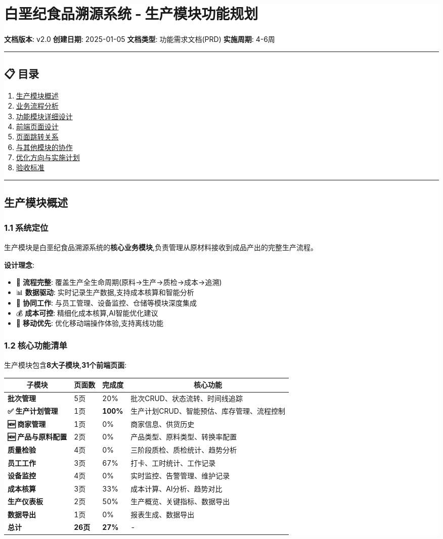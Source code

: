 # 白垩纪食品溯源系统 - 生产模块功能规划

**文档版本**: v2.0
**创建日期**: 2025-01-05
**文档类型**: 功能需求文档(PRD)
**实施周期**: 4-6周

---

## 📋 目录

1. [生产模块概述](#生产模块概述)
2. [业务流程分析](#业务流程分析)
3. [功能模块详细设计](#功能模块详细设计)
4. [前端页面设计](#前端页面设计)
5. [页面跳转关系](#页面跳转关系)
6. [与其他模块的协作](#与其他模块的协作)
7. [优化方向与实施计划](#优化方向与实施计划)
8. [验收标准](#验收标准)

---

## 生产模块概述

### 1.1 系统定位

生产模块是白垩纪食品溯源系统的**核心业务模块**,负责管理从原材料接收到成品产出的完整生产流程。

**设计理念**:
- 🎯 **流程完整**: 覆盖生产全生命周期(原料→生产→质检→成本→追溯)
- 📊 **数据驱动**: 实时记录生产数据,支持成本核算和智能分析
- 🔗 **协同工作**: 与员工管理、设备监控、仓储等模块深度集成
- 💰 **成本可控**: 精细化成本核算,AI智能优化建议
- 📱 **移动优先**: 优化移动端操作体验,支持离线功能

### 1.2 核心功能清单

生产模块包含**8大子模块**,**31个前端页面**:

| 子模块 | 页面数 | 完成度 | 核心功能 |
|-------|-------|--------|---------|
| **批次管理** | 5页 | 20% | 批次CRUD、状态流转、时间线追踪 |
| **✅ 生产计划管理** | 1页 | **100%** | 生产计划CRUD、智能预估、库存管理、流程控制 |
| **🆕 商家管理** | 1页 | 0% | 商家信息、供货历史 |
| **🆕 产品与原料配置** | 2页 | 0% | 产品类型、原料类型、转换率配置 |
| **质量检验** | 4页 | 0% | 三阶段质检、质检统计、趋势分析 |
| **员工工作** | 3页 | 67% | 打卡、工时统计、工作记录 |
| **设备监控** | 4页 | 0% | 实时监控、告警管理、维护记录 |
| **成本核算** | 3页 | 33% | 成本计算、AI分析、趋势对比 |
| **生产仪表板** | 2页 | 50% | 生产概览、关键指标、数据导出 |
| **数据导出** | 1页 | 0% | 报表生成、数据导出 |
| **总计** | **26页** | **27%** | - |
